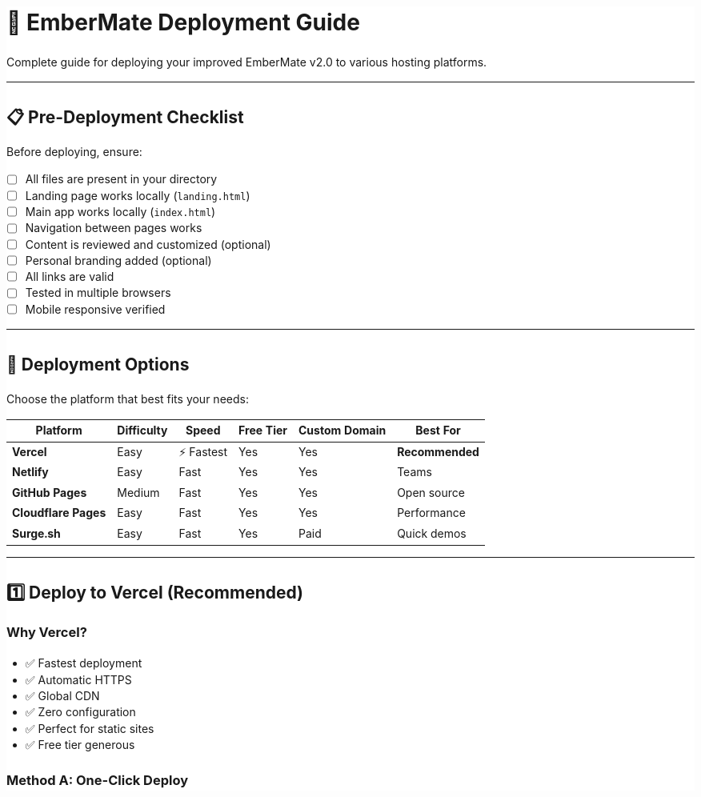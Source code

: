# 🚀 EmberMate Deployment Guide

Complete guide for deploying your improved EmberMate v2.0 to various hosting platforms.

---

## 📋 Pre-Deployment Checklist

Before deploying, ensure:

- [ ] All files are present in your directory
- [ ] Landing page works locally (`landing.html`)
- [ ] Main app works locally (`index.html`)
- [ ] Navigation between pages works
- [ ] Content is reviewed and customized (optional)
- [ ] Personal branding added (optional)
- [ ] All links are valid
- [ ] Tested in multiple browsers
- [ ] Mobile responsive verified

---

## 🎯 Deployment Options

Choose the platform that best fits your needs:

| Platform | Difficulty | Speed | Free Tier | Custom Domain | Best For |
|----------|-----------|-------|-----------|---------------|----------|
| **Vercel** | Easy | ⚡ Fastest | Yes | Yes | **Recommended** |
| **Netlify** | Easy | Fast | Yes | Yes | Teams |
| **GitHub Pages** | Medium | Fast | Yes | Yes | Open source |
| **Cloudflare Pages** | Easy | Fast | Yes | Yes | Performance |
| **Surge.sh** | Easy | Fast | Yes | Paid | Quick demos |

---

## 1️⃣ Deploy to Vercel (Recommended)

### Why Vercel?
- ✅ Fastest deployment
- ✅ Automatic HTTPS
- ✅ Global CDN
- ✅ Zero configuration
- ✅ Perfect for static sites
- ✅ Free tier generous

### Method A: One-Click Deploy
